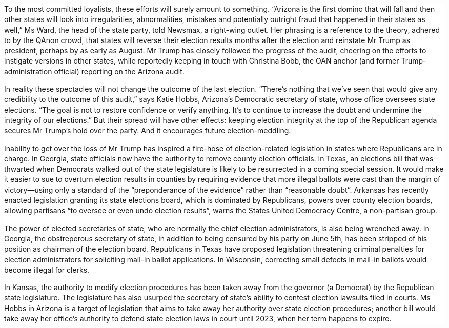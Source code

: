 To the most committed loyalists, these efforts will surely amount to something. “Arizona is the first domino that will fall and then other states will look into irregularities, abnormalities, mistakes and potentially outright fraud that happened in their states as well,” Ms Ward, the head of the state party, told Newsmax, a right-wing outlet. Her phrasing is a reference to the theory, adhered to by the QAnon crowd, that states will reverse their election results months after the election and reinstate Mr Trump as president, perhaps by as early as August. Mr Trump has closely followed the progress of the audit, cheering on the efforts to instigate versions in other states, while reportedly keeping in touch with Christina Bobb, the OAN anchor (and former Trump-administration official) reporting on the Arizona audit.

In reality these spectacles will not change the outcome of the last election. “There’s nothing that we’ve seen that would give any credibility to the outcome of this audit,” says Katie Hobbs, Arizona’s Democratic secretary of state, whose office oversees state elections. “The goal is not to restore confidence or verify anything. It’s to continue to increase the doubt and undermine the integrity of our elections.” But their spread will have other effects: keeping election integrity at the top of the Republican agenda secures Mr Trump’s hold over the party. And it encourages future election-meddling.

Inability to get over the loss of Mr Trump has inspired a fire-hose of election-related legislation in states where Republicans are in charge. In Georgia, state officials now have the authority to remove county election officials. In Texas, an elections bill that was thwarted when Democrats walked out of the state legislature is likely to be resurrected in a coming special session. It would make it easier to sue to overturn election results in counties by requiring evidence that more illegal ballots were cast than the margin of victory—using only a standard of the “preponderance of the evidence” rather than “reasonable doubt”. Arkansas has recently enacted legislation granting its state elections board, which is dominated by Republicans, powers over county election boards, allowing partisans “to oversee or even undo election results”, warns the States United Democracy Centre, a non-partisan group.

The power of elected secretaries of state, who are normally the chief election administrators, is also being wrenched away. In Georgia, the obstreperous secretary of state, in addition to being censured by his party on June 5th, has been stripped of his position as chairman of the election board. Republicans in Texas have proposed legislation threatening criminal penalties for election administrators for soliciting mail-in ballot applications. In Wisconsin, correcting small defects in mail-in ballots would become illegal for clerks.

In Kansas, the authority to modify election procedures has been taken away from the governor (a Democrat) by the Republican state legislature. The legislature has also usurped the secretary of state’s ability to contest election lawsuits filed in courts. Ms Hobbs in Arizona is a target of legislation that aims to take away her authority over state election procedures; another bill would take away her office’s authority to defend state election laws in court until 2023, when her term happens to expire.
